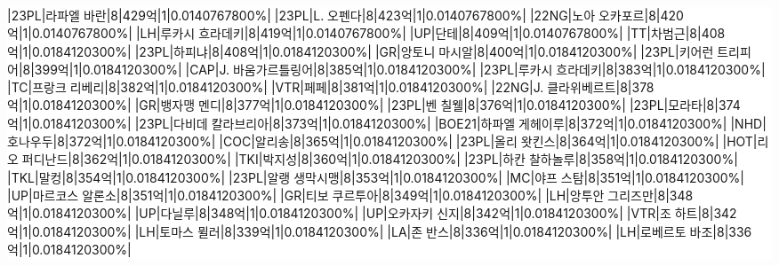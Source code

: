|23PL|라파엘 바란|8|429억|1|0.0140767800%|
|23PL|L. 오펜다|8|423억|1|0.0140767800%|
|22NG|노아 오카포르|8|420억|1|0.0140767800%|
|LH|루카시 흐라데키|8|419억|1|0.0140767800%|
|UP|단테|8|409억|1|0.0140767800%|
|TT|차범근|8|408억|1|0.0184120300%|
|23PL|하피냐|8|408억|1|0.0184120300%|
|GR|앙토니 마시알|8|400억|1|0.0184120300%|
|23PL|키어런 트리피어|8|399억|1|0.0184120300%|
|CAP|J. 바움가르틀링어|8|385억|1|0.0184120300%|
|23PL|루카시 흐라데키|8|383억|1|0.0184120300%|
|TC|프랑크 리베리|8|382억|1|0.0184120300%|
|VTR|페페|8|381억|1|0.0184120300%|
|22NG|J. 클라위베르트|8|378억|1|0.0184120300%|
|GR|뱅자맹 멘디|8|377억|1|0.0184120300%|
|23PL|벤 칠웰|8|376억|1|0.0184120300%|
|23PL|모라타|8|374억|1|0.0184120300%|
|23PL|다비데 칼라브리아|8|373억|1|0.0184120300%|
|BOE21|하파엘 게헤이루|8|372억|1|0.0184120300%|
|NHD|호나우두|8|372억|1|0.0184120300%|
|COC|알리송|8|365억|1|0.0184120300%|
|23PL|올리 왓킨스|8|364억|1|0.0184120300%|
|HOT|리오 퍼디난드|8|362억|1|0.0184120300%|
|TKI|박지성|8|360억|1|0.0184120300%|
|23PL|하칸 찰하놀루|8|358억|1|0.0184120300%|
|TKL|말컹|8|354억|1|0.0184120300%|
|23PL|알랭 생막시맹|8|353억|1|0.0184120300%|
|MC|야프 스탐|8|351억|1|0.0184120300%|
|UP|마르코스 알론소|8|351억|1|0.0184120300%|
|GR|티보 쿠르투아|8|349억|1|0.0184120300%|
|LH|앙투안 그리즈만|8|348억|1|0.0184120300%|
|UP|다닐루|8|348억|1|0.0184120300%|
|UP|오카자키 신지|8|342억|1|0.0184120300%|
|VTR|조 하트|8|342억|1|0.0184120300%|
|LH|토마스 뮐러|8|339억|1|0.0184120300%|
|LA|존 반스|8|336억|1|0.0184120300%|
|LH|로베르토 바조|8|336억|1|0.0184120300%|